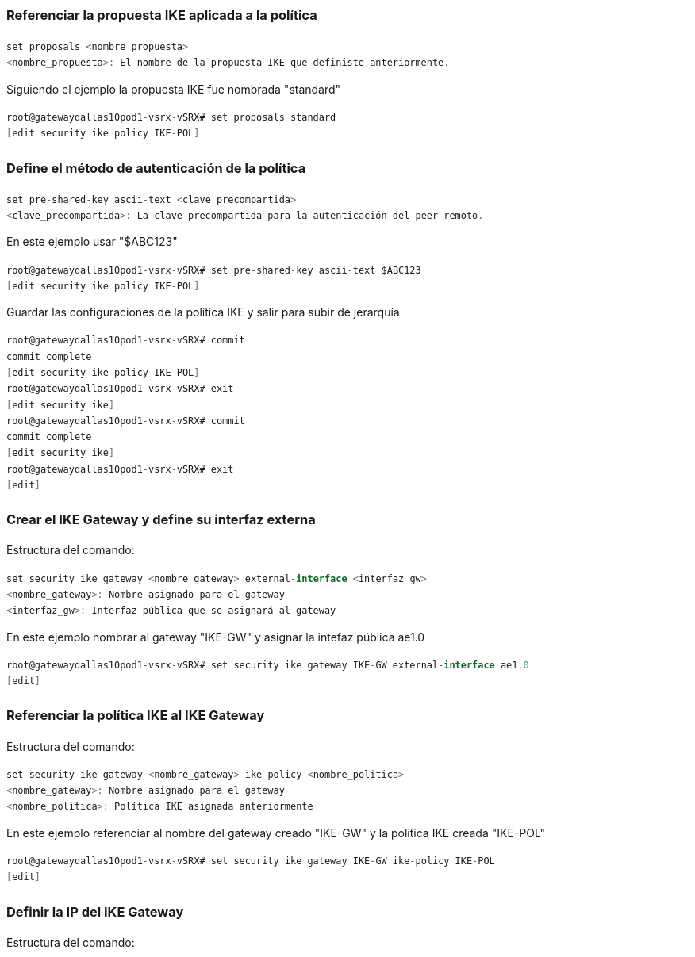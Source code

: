 ```go
```
### Referenciar la propuesta IKE aplicada a la política
```go
set proposals <nombre_propuesta>
<nombre_propuesta>: El nombre de la propuesta IKE que definiste anteriormente.
```
Siguiendo el ejemplo la propuesta IKE fue nombrada "standard"
```go
root@gatewaydallas10pod1-vsrx-vSRX# set proposals standard   
[edit security ike policy IKE-POL]
```
### Define el método de autenticación de la política
```go
set pre-shared-key ascii-text <clave_precompartida>
<clave_precompartida>: La clave precompartida para la autenticación del peer remoto.
```
En este ejemplo usar "$ABC123"
```go
root@gatewaydallas10pod1-vsrx-vSRX# set pre-shared-key ascii-text $ABC123 
[edit security ike policy IKE-POL]
```
Guardar las configuraciones de la política IKE y salir para subir de jerarquía
```go
root@gatewaydallas10pod1-vsrx-vSRX# commit 
commit complete
[edit security ike policy IKE-POL]
root@gatewaydallas10pod1-vsrx-vSRX# exit 
[edit security ike]
root@gatewaydallas10pod1-vsrx-vSRX# commit 
commit complete
[edit security ike]
root@gatewaydallas10pod1-vsrx-vSRX# exit  
[edit]
```
### Crear el IKE Gateway y define su interfaz externa
Estructura del comando:
```go
set security ike gateway <nombre_gateway> external-interface <interfaz_gw>
<nombre_gateway>: Nombre asignado para el gateway
<interfaz_gw>: Interfaz pública que se asignará al gateway
```
En este ejemplo nombrar al gateway "IKE-GW" y asignar la intefaz pública ae1.0
```go
root@gatewaydallas10pod1-vsrx-vSRX# set security ike gateway IKE-GW external-interface ae1.0                  
[edit]
```
### Referenciar la política IKE al IKE Gateway
Estructura del comando:
```go
set security ike gateway <nombre_gateway> ike-policy <nombre_politica>
<nombre_gateway>: Nombre asignado para el gateway
<nombre_politica>: Política IKE asignada anteriormente
```
En este ejemplo referenciar al nombre del gateway creado "IKE-GW" y la política IKE creada "IKE-POL"
```go
root@gatewaydallas10pod1-vsrx-vSRX# set security ike gateway IKE-GW ike-policy IKE-POL   
[edit]
```
### Definir la IP del IKE Gateway
Estructura del comando: 
```go
```